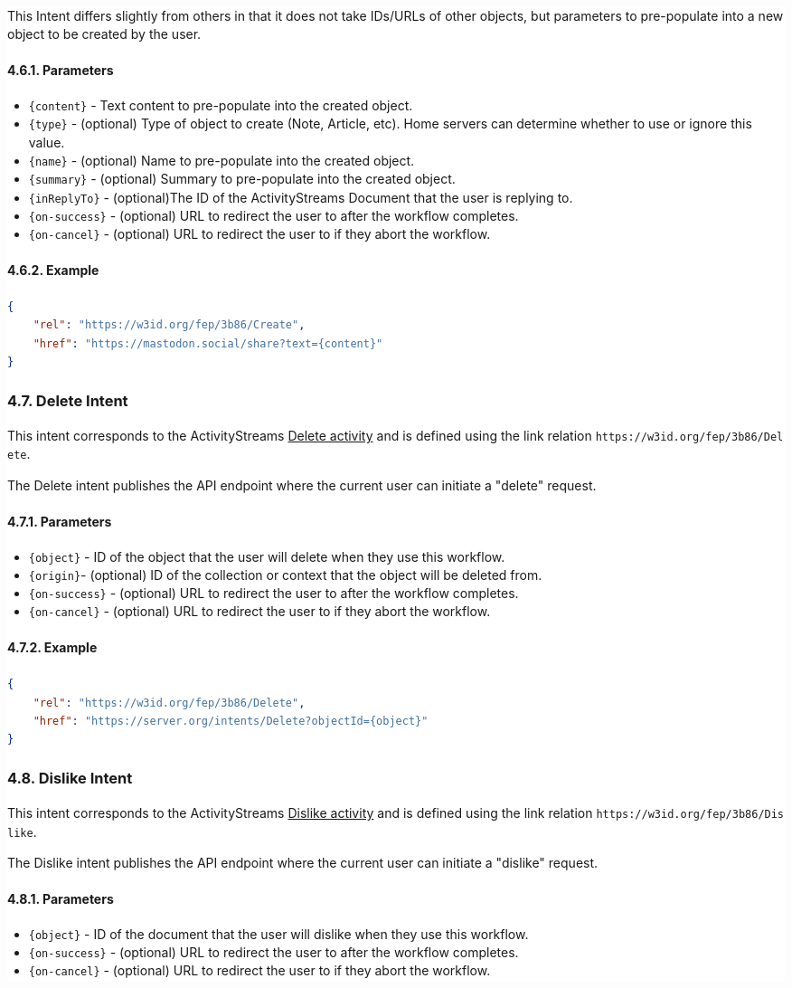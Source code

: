 This Intent differs slightly from others in that it does not take IDs/URLs of other objects, but parameters to pre-populate into a new object to be created by the user.  

#### 4.6.1. Parameters
* `{content}` - Text content to pre-populate into the created object.
* `{type}` - (optional) Type of object to create (Note, Article, etc). Home servers can determine whether to use or ignore this value.
* `{name}` - (optional) Name to pre-populate into the created object.
* `{summary}` - (optional) Summary to pre-populate into the created object.
* `{inReplyTo}` - (optional)The ID of the ActivityStreams Document that the user is replying to.
* `{on-success}` - (optional) URL to redirect the user to after the workflow completes.
* `{on-cancel}` - (optional) URL to redirect the user to if they abort the workflow.

#### 4.6.2. Example
```json
{
	"rel": "https://w3id.org/fep/3b86/Create",
	"href": "https://mastodon.social/share?text={content}"
}
```

### 4.7. Delete Intent
This intent corresponds to the ActivityStreams [Delete activity](https://www.w3.org/TR/activitystreams-vocabulary/#dfn-delete) and is defined using the link relation  `https://w3id.org/fep/3b86/Delete`.

The Delete intent publishes the API endpoint where the current user can initiate a "delete" request.

#### 4.7.1. Parameters
* `{object}` - ID of the object that the user will delete when they use this workflow.
* `{origin}`- (optional) ID of the collection or context that the object will be deleted from.
* `{on-success}` - (optional) URL to redirect the user to after the workflow completes.
* `{on-cancel}` - (optional) URL to redirect the user to if they abort the workflow.

#### 4.7.2. Example
```json
{
	"rel": "https://w3id.org/fep/3b86/Delete",
	"href": "https://server.org/intents/Delete?objectId={object}"
}
```

### 4.8. Dislike Intent
This intent corresponds to the ActivityStreams [Dislike activity](https://www.w3.org/TR/activitystreams-vocabulary/#dfn-delete) and is defined using the link relation  `https://w3id.org/fep/3b86/Dislike`.

The Dislike intent publishes the API endpoint where the current user can initiate a "dislike" request.

#### 4.8.1. Parameters
* `{object}` - ID of the document that the user will dislike when they use this workflow.
* `{on-success}` - (optional) URL to redirect the user to after the workflow completes.
* `{on-cancel}` - (optional) URL to redirect the user to if they abort the workflow.
